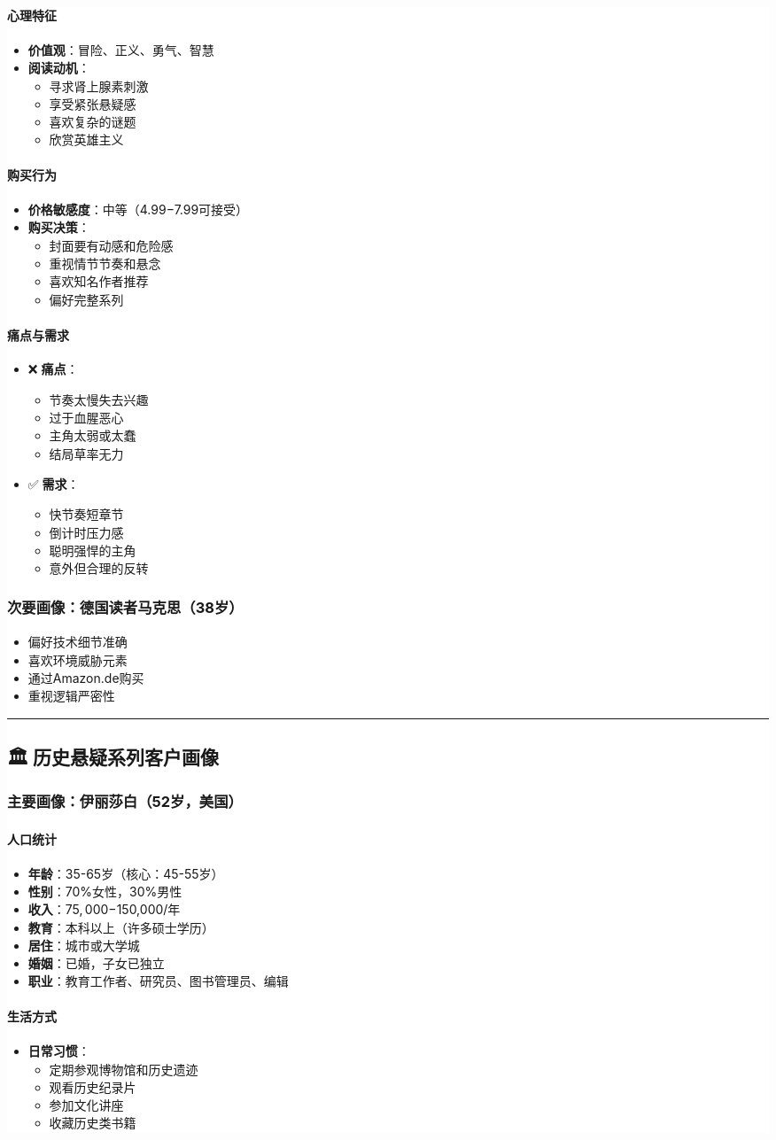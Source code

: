 #### **心理特征**
- **价值观**：冒险、正义、勇气、智慧
- **阅读动机**：
  - 寻求肾上腺素刺激
  - 享受紧张悬疑感
  - 喜欢复杂的谜题
  - 欣赏英雄主义

#### **购买行为**
- **价格敏感度**：中等（$4.99-$7.99可接受）
- **购买决策**：
  - 封面要有动感和危险感
  - 重视情节节奏和悬念
  - 喜欢知名作者推荐
  - 偏好完整系列

#### **痛点与需求**
- ❌ **痛点**：
  - 节奏太慢失去兴趣
  - 过于血腥恶心
  - 主角太弱或太蠢
  - 结局草率无力

- ✅ **需求**：
  - 快节奏短章节
  - 倒计时压力感
  - 聪明强悍的主角
  - 意外但合理的反转

### **次要画像：德国读者马克思（38岁）**
- 偏好技术细节准确
- 喜欢环境威胁元素
- 通过Amazon.de购买
- 重视逻辑严密性

---

## 🏛️ 历史悬疑系列客户画像

### **主要画像：伊丽莎白（52岁，美国）**

#### **人口统计**
- **年龄**：35-65岁（核心：45-55岁）
- **性别**：70%女性，30%男性
- **收入**：$75,000-$150,000/年
- **教育**：本科以上（许多硕士学历）
- **居住**：城市或大学城
- **婚姻**：已婚，子女已独立
- **职业**：教育工作者、研究员、图书管理员、编辑

#### **生活方式**
- **日常习惯**：
  - 定期参观博物馆和历史遗迹
  - 观看历史纪录片
  - 参加文化讲座
  - 收藏历史类书籍
